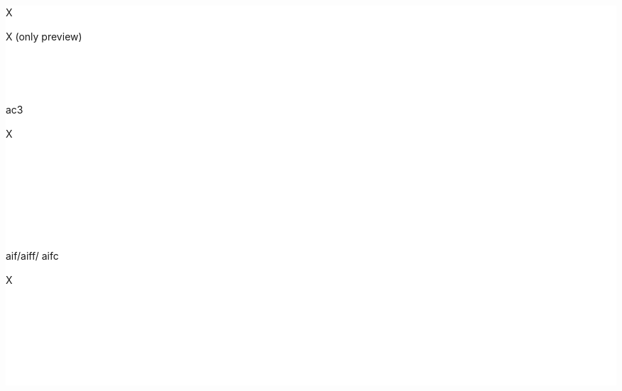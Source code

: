 </td><td colspan="1">

X

</td><td colspan="1">

X (only preview)

</td><td colspan="1">

&nbsp;

</td><td colspan="1">

&nbsp;

</td></tr><tr><td colspan="1">

ac3

</td><td colspan="1">

X

</td><td colspan="1">

&nbsp;

</td><td colspan="1">

&nbsp;

</td><td colspan="1">

&nbsp;

</td><td colspan="1">

&nbsp;

</td></tr><tr><td colspan="1">

aif/aiff/ aifc

</td><td colspan="1">

X

</td><td colspan="1">

&nbsp;

</td><td colspan="1">

&nbsp;

</td><td colspan="1">

&nbsp;

</td><td colspan="1">

&nbsp;

</td></tr><tr><td colspan="1">
